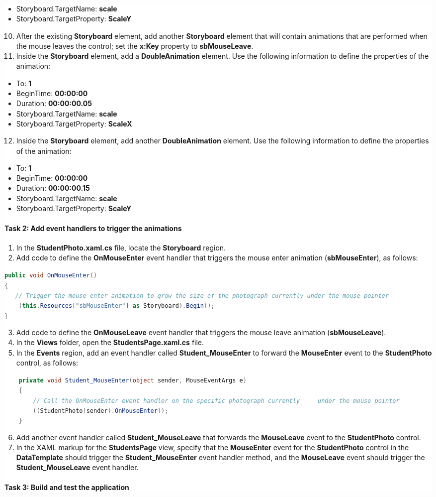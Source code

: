    -   Storyboard.TargetName: **scale**
   -   Storyboard.TargetProperty: **ScaleY**
10.  After the existing **Storyboard** element, add another **Storyboard** element that will contain animations that are performed when the mouse leaves the control; set the **x:Key** property to **sbMouseLeave**.
11.  Inside the **Storyboard** element, add a **DoubleAnimation** element. Use the following information to define the properties of the animation:
   -   To: **1**
   -   BeginTime: **00:00:00**
   -   Duration: **00:00:00.05**
   -   Storyboard.TargetName: **scale**
   -   Storyboard.TargetProperty: **ScaleX**
12.  Inside the **Storyboard** element, add another **DoubleAnimation** element. Use the following information to define the properties of the animation:
   -   To: **1**
   -   BeginTime: **00:00:00**
   -   Duration: **00:00:00.15**
   -   Storyboard.TargetName: **scale**
   -   Storyboard.TargetProperty: **ScaleY**

#### Task 2: Add event handlers to trigger the animations

1.	In the **StudentPhoto.xaml.cs** file, locate the **Storyboard** region.
2.	Add code to define the **OnMouseEnter** event handler that triggers the mouse enter animation (**sbMouseEnter**), as follows:
```cs
public void OnMouseEnter()
{
   // Trigger the mouse enter animation to grow the size of the photograph currently under the mouse pointer
    (this.Resources["sbMouseEnter"] as Storyboard).Begin();
}
```
3. Add code to define the **OnMouseLeave** event handler that triggers the mouse leave animation (**sbMouseLeave**).
4. In the **Views** folder, open the **StudentsPage.xaml.cs** file.
5. In the **Events** region, add an event handler called **Student_MouseEnter** to forward the **MouseEnter** event to the **StudentPhoto** control, as follows:
```cs
    private void Student_MouseEnter(object sender, MouseEventArgs e)
    {
        // Call the OnMouseEnter event handler on the specific photograph currently     under the mouse pointer
        ((StudentPhoto)sender).OnMouseEnter();
    }
```
6. Add another event handler called **Student_MouseLeave** that forwards the **MouseLeave** event to the **StudentPhoto** control.
7. In the XAML markup for the **StudentsPage** view, specify that the **MouseEnter** event for the **StudentPhoto** control in the **DataTemplate** should trigger the **Student_MouseEnter** event handler method, and the **MouseLeave** event should trigger the **Student_MouseLeave** event handler.

#### Task 3: Build and test the application
